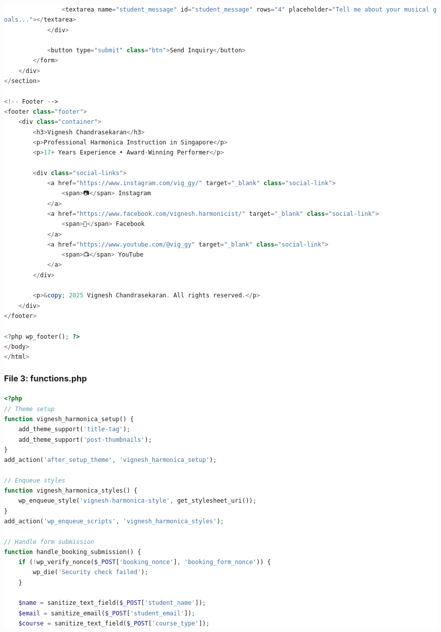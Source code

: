 ```php
                <textarea name="student_message" id="student_message" rows="4" placeholder="Tell me about your musical goals..."></textarea>
            </div>
            
            <button type="submit" class="btn">Send Inquiry</button>
        </form>
    </div>
</section>

<!-- Footer -->
<footer class="footer">
    <div class="container">
        <h3>Vignesh Chandrasekaran</h3>
        <p>Professional Harmonica Instruction in Singapore</p>
        <p>17+ Years Experience • Award-Winning Performer</p>
        
        <div class="social-links">
            <a href="https://www.instagram.com/vig_gy/" target="_blank" class="social-link">
                <span>📷</span> Instagram
            </a>
            <a href="https://www.facebook.com/vignesh.harmonicist/" target="_blank" class="social-link">
                <span>👤</span> Facebook
            </a>
            <a href="https://www.youtube.com/@vig_gy" target="_blank" class="social-link">
                <span>📺</span> YouTube
            </a>
        </div>
        
        <p>&copy; 2025 Vignesh Chandrasekaran. All rights reserved.</p>
    </div>
</footer>

<?php wp_footer(); ?>
</body>
</html>
```

### File 3: functions.php
```php
<?php
// Theme setup
function vignesh_harmonica_setup() {
    add_theme_support('title-tag');
    add_theme_support('post-thumbnails');
}
add_action('after_setup_theme', 'vignesh_harmonica_setup');

// Enqueue styles
function vignesh_harmonica_styles() {
    wp_enqueue_style('vignesh-harmonica-style', get_stylesheet_uri());
}
add_action('wp_enqueue_scripts', 'vignesh_harmonica_styles');

// Handle form submission
function handle_booking_submission() {
    if (!wp_verify_nonce($_POST['booking_nonce'], 'booking_form_nonce')) {
        wp_die('Security check failed');
    }
    
    $name = sanitize_text_field($_POST['student_name']);
    $email = sanitize_email($_POST['student_email']);
    $course = sanitize_text_field($_POST['course_type']);
```
